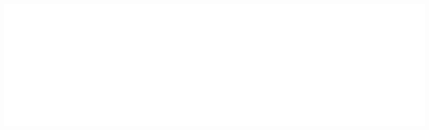 <div><br>
</div>
<div><br>
</div>
<div><br>
</div>
<div><br>
</div>
<div><br>
</div>
<div><br>
</div>
<div><br>
</div>
<div><br>
</div>
<div><br>
</div>
<p></p>
<p></p>
<p></p>
<p><br>
</p>
<p></p>
<p><br>
</p>
